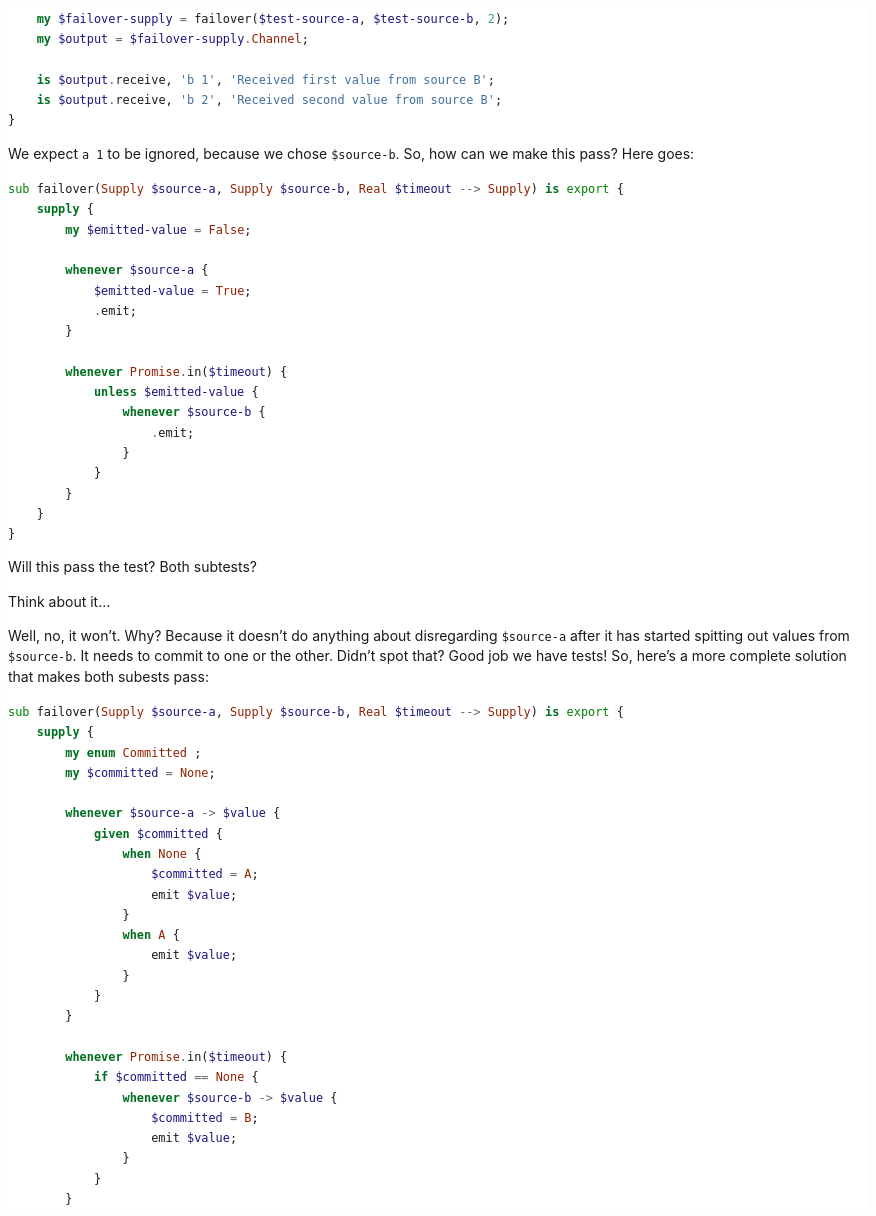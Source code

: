 ```` raku
    my $failover-supply = failover($test-source-a, $test-source-b, 2);
    my $output = $failover-supply.Channel;

    is $output.receive, 'b 1', 'Received first value from source B';
    is $output.receive, 'b 2', 'Received second value from source B';
}
````

We expect `a 1` to be ignored, because we chose `$source-b`. So, how can we make this pass? Here goes:

```` raku
sub failover(Supply $source-a, Supply $source-b, Real $timeout --> Supply) is export {
    supply {
        my $emitted-value = False;

        whenever $source-a {
            $emitted-value = True;
            .emit;
        }

        whenever Promise.in($timeout) {
            unless $emitted-value {
                whenever $source-b {
                    .emit;
                }
            }
        }
    }
}
````

Will this pass the test? Both subtests?

Think about it…

Well, no, it won’t. Why? Because it doesn’t do anything about disregarding `$source-a` after it has started spitting out values from `$source-b`. It needs to commit to one or the other. Didn’t spot that? Good job we have tests! So, here’s a more complete solution that makes both subests pass:

```` raku
sub failover(Supply $source-a, Supply $source-b, Real $timeout --> Supply) is export {
    supply {
        my enum Committed ;
        my $committed = None;

        whenever $source-a -> $value {
            given $committed {
                when None {
                    $committed = A;
                    emit $value;
                }
                when A {
                    emit $value;
                }
            }
        }

        whenever Promise.in($timeout) {
            if $committed == None {
                whenever $source-b -> $value {
                    $committed = B;
                    emit $value;
                }
            }
        }
````